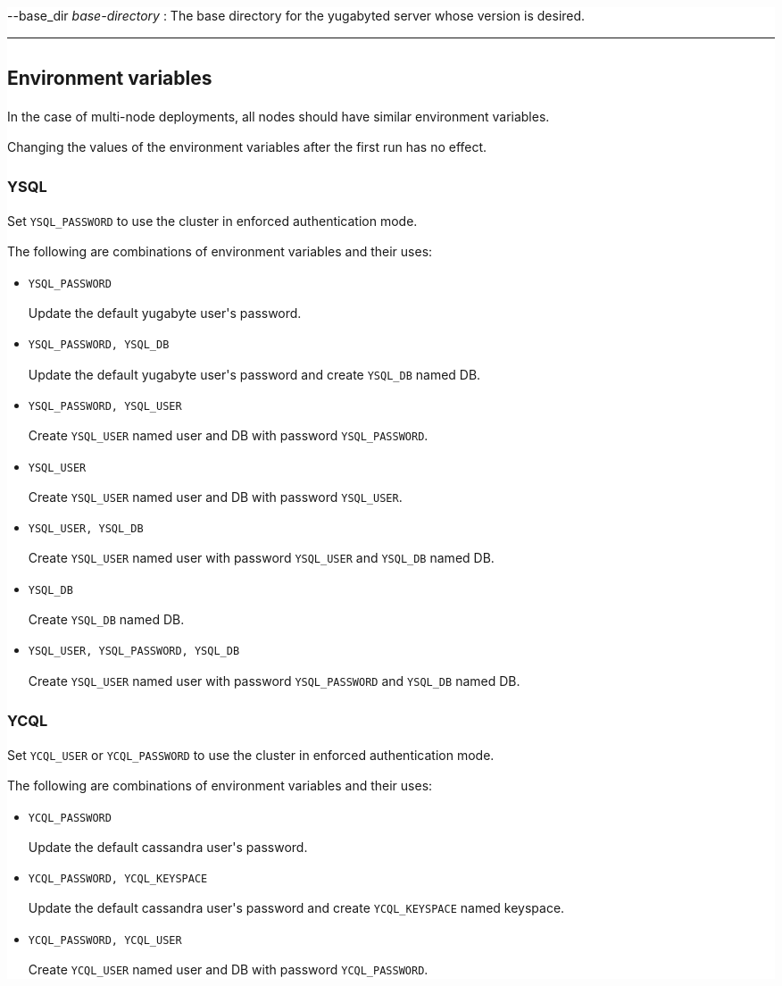--base_dir *base-directory*
: The base directory for the yugabyted server whose version is desired.

-----

## Environment variables

In the case of multi-node deployments, all nodes should have similar environment variables.

Changing the values of the environment variables after the first run has no effect.

### YSQL

Set `YSQL_PASSWORD` to use the cluster in enforced authentication mode.

The following are combinations of environment variables and their uses:

- `YSQL_PASSWORD`

  Update the default yugabyte user's password.

- `YSQL_PASSWORD, YSQL_DB`

  Update the default yugabyte user's password and create `YSQL_DB` named DB.

- `YSQL_PASSWORD, YSQL_USER`

  Create `YSQL_USER` named user and DB with password `YSQL_PASSWORD`.

- `YSQL_USER`

  Create `YSQL_USER` named user and DB with password `YSQL_USER`.

- `YSQL_USER, YSQL_DB`

  Create `YSQL_USER` named user with password `YSQL_USER` and `YSQL_DB` named DB.

- `YSQL_DB`

  Create `YSQL_DB` named DB.

- `YSQL_USER, YSQL_PASSWORD, YSQL_DB`

  Create `YSQL_USER` named user with password `YSQL_PASSWORD` and `YSQL_DB` named DB.

### YCQL

Set `YCQL_USER` or `YCQL_PASSWORD` to use the cluster in enforced authentication mode.

The following are combinations of environment variables and their uses:

- `YCQL_PASSWORD`

  Update the default cassandra user's password.

- `YCQL_PASSWORD, YCQL_KEYSPACE`

  Update the default cassandra user's password and create `YCQL_KEYSPACE` named keyspace.

- `YCQL_PASSWORD, YCQL_USER`

  Create `YCQL_USER` named user and DB with password `YCQL_PASSWORD`.

